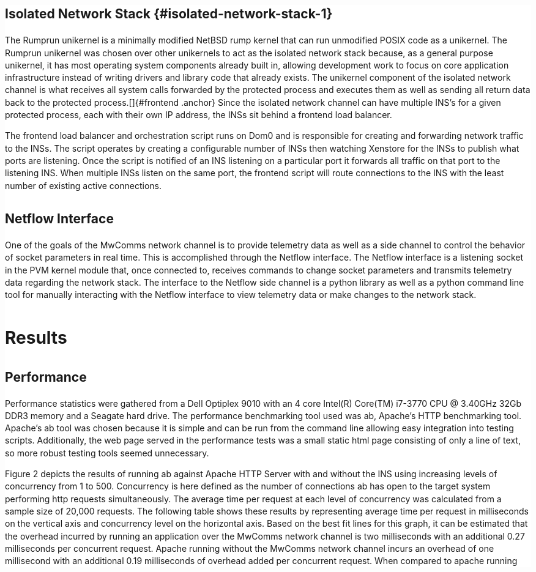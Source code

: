 Isolated Network Stack {#isolated-network-stack-1}
----------------------

The Rumprun unikernel is a minimally modified NetBSD rump kernel that
can run unmodified POSIX code as a unikernel. The Rumprun unikernel was
chosen over other unikernels to act as the isolated network stack
because, as a general purpose unikernel, it has most operating system
components already built in, allowing development work to focus on core
application infrastructure instead of writing drivers and library code
that already exists. The unikernel component of the isolated network
channel is what receives all system calls forwarded by the protected
process and executes them as well as sending all return data back to the
protected process.[]{#frontend .anchor} Since the isolated network
channel can have multiple INS’s for a given protected process, each with
their own IP address, the INSs sit behind a frontend load balancer.

The frontend load balancer and orchestration script runs on Dom0 and is
responsible for creating and forwarding network traffic to the INSs. The
script operates by creating a configurable number of INSs then watching
Xenstore for the INSs to publish what ports are listening. Once the
script is notified of an INS listening on a particular port it forwards
all traffic on that port to the listening INS. When multiple INSs listen
on the same port, the frontend script will route connections to the INS
with the least number of existing active connections.

Netflow Interface
-----------------

One of the goals of the MwComms network channel is to provide telemetry
data as well as a side channel to control the behavior of socket
parameters in real time. This is accomplished through the Netflow
interface. The Netflow interface is a listening socket in the PVM kernel
module that, once connected to, receives commands to change socket
parameters and transmits telemetry data regarding the network stack. The
interface to the Netflow side channel is a python library as well as a
python command line tool for manually interacting with the Netflow
interface to view telemetry data or make changes to the network stack.

Results
=======

Performance
-----------

Performance statistics were gathered from a Dell Optiplex 9010 with an 4
core Intel(R) Core(TM) i7-3770 CPU @ 3.40GHz 32Gb DDR3 memory and a
Seagate hard drive. The performance benchmarking tool used was ab,
Apache’s HTTP benchmarking tool. Apache’s ab tool was chosen because it
is simple and can be run from the command line allowing easy integration
into testing scripts. Additionally, the web page served in the
performance tests was a small static html page consisting of only a line
of text, so more robust testing tools seemed unnecessary.

Figure 2 depicts the results of running ab against Apache HTTP Server
with and without the INS using increasing levels of concurrency from 1
to 500. Concurrency is here defined as the number of connections ab has
open to the target system performing http requests simultaneously. The
average time per request at each level of concurrency was calculated
from a sample size of 20,000 requests. The following table shows these
results by representing average time per request in milliseconds on the
vertical axis and concurrency level on the horizontal axis. Based on the
best fit lines for this graph, it can be estimated that the overhead
incurred by running an application over the MwComms network channel is
two milliseconds with an additional 0.27 milliseconds per concurrent
request. Apache running without the MwComms network channel incurs an
overhead of one millisecond with an additional 0.19 milliseconds of
overhead added per concurrent request. When compared to apache running
